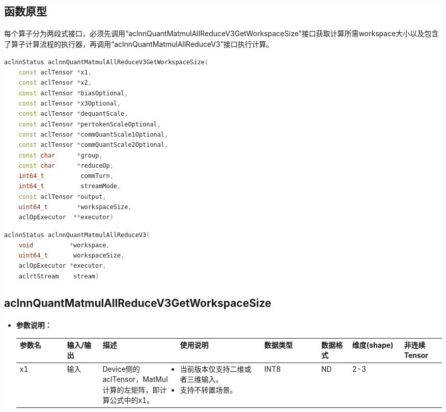 ## 函数原型

每个算子分为两段式接口，必须先调用“aclnnQuantMatmulAllReduceV3GetWorkspaceSize”接口获取计算所需workspace大小以及包含了算子计算流程的执行器，再调用“aclnnQuantMatmulAllReduceV3”接口执行计算。

```cpp
aclnnStatus aclnnQuantMatmulAllReduceV3GetWorkspaceSize(
    const aclTensor *x1,
    const aclTensor *x2,
    const aclTensor *biasOptional,
    const aclTensor *x3Optional,
    const aclTensor *dequantScale,
    const aclTensor *pertokenScaleOptional,
    const aclTensor *commQuantScale1Optional,
    const aclTensor *commQuantScale2Optional,
    const char      *group,
    const char      *reduceOp,
    int64_t          commTurn,
    int64_t          streamMode,
    const aclTensor *output,
    uint64_t        *workspaceSize,
    aclOpExecutor  **executor)
```
```cpp
aclnnStatus aclnnQuantMatmulAllReduceV3(
    void          *workspace,
    uint64_t       workspaceSize,
    aclOpExecutor *executor,
    aclrtStream    stream)
```

## aclnnQuantMatmulAllReduceV3GetWorkspaceSize

-   **参数说明：**
    <table style="undefined;table-layout: fixed; width: 1567px"><colgroup>
      <col style="width: 170px">
      <col style="width: 120px">
      <col style="width: 300px">
      <col style="width: 330px">
      <col style="width: 212px">
      <col style="width: 100px">
      <col style="width: 190px">
      <col style="width: 145px">
      </colgroup>
      <thead>
        <tr>
          <th>参数名</th>
          <th>输入/输出</th>
          <th>描述</th>
          <th>使用说明</th>
          <th>数据类型</th>
          <th>数据格式</th>
          <th>维度(shape)</th>
          <th>非连续Tensor</th>
        </tr></thead>
      <tbody>
        <tr>
          <td>x1</td>
          <td>输入</td>
          <td>Device侧的aclTensor，MatMul计算的左矩阵，即计算公式中的x1。</td>
          <td><li>当前版本仅支持二维或者三维输入。</li><li>支持不转置场景。</li></td>
          <td>INT8</td>
          <td>ND</td>
          <td>2-3</td>